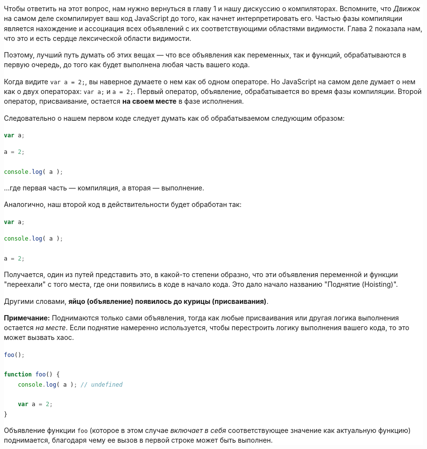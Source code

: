 Чтобы ответить на этот вопрос, нам нужно вернуться в главу 1 и нашу дискуссию о компиляторах. Вспомните, что *Движок* на самом деле скомпилирует ваш код JavaScript до того, как начнет интерпретировать его. Частью фазы компиляции является нахождение и ассоциация всех объявлений с их соответствующими областями видимости. Глава 2 показала нам, что это и есть сердце лексической области видимости.

Поэтому, лучший путь думать об этих вещах — что все объявления как переменных, так и функций, обрабатываются в первую очередь, до того как будет выполнена любая часть вашего кода.

Когда видите `var a = 2;`, вы наверное думаете о нем как об одном операторе. Но JavaScript на самом деле думает о нем как о двух операторах: `var a;` и `a = 2;`. Первый оператор, объявление, обрабатывается во время фазы компиляции. Второй оператор, присваивание, остается **на своем месте** в фазе исполнения.

Следовательно о нашем первом коде следует думать как об обрабатываемом следующим образом:

```js
var a;
```
```js
a = 2;

console.log( a );
```

...где первая часть — компиляция, а вторая — выполнение.

Аналогично, наш второй код в действительности будет обработан так:

```js
var a;
```
```js
console.log( a );

a = 2;
```

Получается, один из путей представить это, в какой-то степени образно, что эти объявления переменной и функции "переехали" с того места, где они появились в коде в начало кода. Это дало начало названию "Поднятие (Hoisting)".

Другими словами, **яйцо (объявление) появилось до курицы (присваивания)**.

**Примечание:** Поднимаются только сами объявления, тогда как любые присваивания или другая логика выполнения остается *на месте*. Если поднятие намеренно используется, чтобы перестроить логику выполнения вашего кода, то это может вызвать хаос.

```js
foo();

function foo() {
	console.log( a ); // undefined

	var a = 2;
}
```

Объявление функции `foo` (которое в этом случае *включает в себя* соответствующее значение как актуальную функцию) поднимается, благодаря чему ее вызов в первой строке может быть выполнен.
